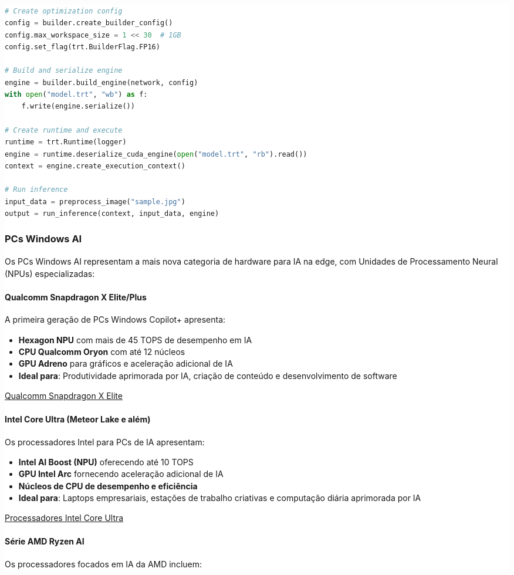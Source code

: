 ```python
# Create optimization config
config = builder.create_builder_config()
config.max_workspace_size = 1 << 30  # 1GB
config.set_flag(trt.BuilderFlag.FP16)

# Build and serialize engine
engine = builder.build_engine(network, config)
with open("model.trt", "wb") as f:
    f.write(engine.serialize())

# Create runtime and execute
runtime = trt.Runtime(logger)
engine = runtime.deserialize_cuda_engine(open("model.trt", "rb").read())
context = engine.create_execution_context()

# Run inference
input_data = preprocess_image("sample.jpg")
output = run_inference(context, input_data, engine)
```

### PCs Windows AI

Os PCs Windows AI representam a mais nova categoria de hardware para IA na edge, com Unidades de Processamento Neural (NPUs) especializadas:

#### Qualcomm Snapdragon X Elite/Plus

A primeira geração de PCs Windows Copilot+ apresenta:

- **Hexagon NPU** com mais de 45 TOPS de desempenho em IA
- **CPU Qualcomm Oryon** com até 12 núcleos
- **GPU Adreno** para gráficos e aceleração adicional de IA
- **Ideal para**: Produtividade aprimorada por IA, criação de conteúdo e desenvolvimento de software

[Qualcomm Snapdragon X Elite](https://www.qualcomm.com/snapdragon/laptops)

#### Intel Core Ultra (Meteor Lake e além)

Os processadores Intel para PCs de IA apresentam:

- **Intel AI Boost (NPU)** oferecendo até 10 TOPS
- **GPU Intel Arc** fornecendo aceleração adicional de IA
- **Núcleos de CPU de desempenho e eficiência**
- **Ideal para**: Laptops empresariais, estações de trabalho criativas e computação diária aprimorada por IA

[Processadores Intel Core Ultra](https://www.intel.com/content/www/us/en/products/details/processors/core/ultra.html)

#### Série AMD Ryzen AI

Os processadores focados em IA da AMD incluem:
